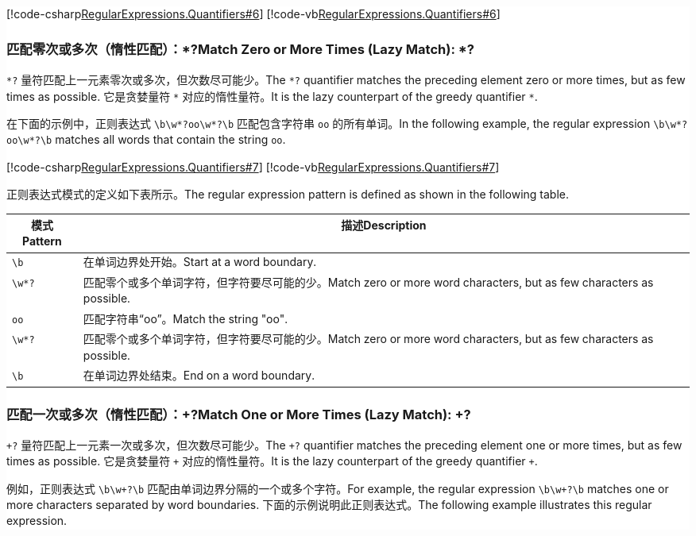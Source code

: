  [!code-csharp[RegularExpressions.Quantifiers#6](../../../samples/snippets/csharp/VS_Snippets_CLR/RegularExpressions.Quantifiers/cs/Quantifiers1.cs#6)]
 [!code-vb[RegularExpressions.Quantifiers#6](../../../samples/snippets/visualbasic/VS_Snippets_CLR/RegularExpressions.Quantifiers/vb/Quantifiers1.vb#6)]  
  
### <a name="match-zero-or-more-times-lazy-match-"></a><span data-ttu-id="1a6e7-204">匹配零次或多次（惰性匹配）：\*?</span><span class="sxs-lookup"><span data-stu-id="1a6e7-204">Match Zero or More Times (Lazy Match): \*?</span></span>  
 <span data-ttu-id="1a6e7-205">`*?` 量符匹配上一元素零次或多次，但次数尽可能少。</span><span class="sxs-lookup"><span data-stu-id="1a6e7-205">The `*?` quantifier matches the preceding element zero or more times, but as few times as possible.</span></span> <span data-ttu-id="1a6e7-206">它是贪婪量符 `*` 对应的惰性量符。</span><span class="sxs-lookup"><span data-stu-id="1a6e7-206">It is the lazy counterpart of the greedy quantifier `*`.</span></span>  
  
 <span data-ttu-id="1a6e7-207">在下面的示例中，正则表达式 `\b\w*?oo\w*?\b` 匹配包含字符串 `oo` 的所有单词。</span><span class="sxs-lookup"><span data-stu-id="1a6e7-207">In the following example, the regular expression `\b\w*?oo\w*?\b` matches all words that contain the string `oo`.</span></span>  
  
 [!code-csharp[RegularExpressions.Quantifiers#7](../../../samples/snippets/csharp/VS_Snippets_CLR/RegularExpressions.Quantifiers/cs/Quantifiers1.cs#7)]
 [!code-vb[RegularExpressions.Quantifiers#7](../../../samples/snippets/visualbasic/VS_Snippets_CLR/RegularExpressions.Quantifiers/vb/Quantifiers1.vb#7)]  
  
 <span data-ttu-id="1a6e7-208">正则表达式模式的定义如下表所示。</span><span class="sxs-lookup"><span data-stu-id="1a6e7-208">The regular expression pattern is defined as shown in the following table.</span></span>  
  
|<span data-ttu-id="1a6e7-209">模式</span><span class="sxs-lookup"><span data-stu-id="1a6e7-209">Pattern</span></span>|<span data-ttu-id="1a6e7-210">描述</span><span class="sxs-lookup"><span data-stu-id="1a6e7-210">Description</span></span>|  
|-------------|-----------------|  
|`\b`|<span data-ttu-id="1a6e7-211">在单词边界处开始。</span><span class="sxs-lookup"><span data-stu-id="1a6e7-211">Start at a word boundary.</span></span>|  
|`\w*?`|<span data-ttu-id="1a6e7-212">匹配零个或多个单词字符，但字符要尽可能的少。</span><span class="sxs-lookup"><span data-stu-id="1a6e7-212">Match zero or more word characters, but as few characters as possible.</span></span>|  
|`oo`|<span data-ttu-id="1a6e7-213">匹配字符串“oo”。</span><span class="sxs-lookup"><span data-stu-id="1a6e7-213">Match the string "oo".</span></span>|  
|`\w*?`|<span data-ttu-id="1a6e7-214">匹配零个或多个单词字符，但字符要尽可能的少。</span><span class="sxs-lookup"><span data-stu-id="1a6e7-214">Match zero or more word characters, but as few characters as possible.</span></span>|  
|`\b`|<span data-ttu-id="1a6e7-215">在单词边界处结束。</span><span class="sxs-lookup"><span data-stu-id="1a6e7-215">End on a word boundary.</span></span>|  
  
### <a name="match-one-or-more-times-lazy-match-"></a><span data-ttu-id="1a6e7-216">匹配一次或多次（惰性匹配）：+?</span><span class="sxs-lookup"><span data-stu-id="1a6e7-216">Match One or More Times (Lazy Match): +?</span></span>  
 <span data-ttu-id="1a6e7-217">`+?` 量符匹配上一元素一次或多次，但次数尽可能少。</span><span class="sxs-lookup"><span data-stu-id="1a6e7-217">The `+?` quantifier matches the preceding element one or more times, but as few times as possible.</span></span> <span data-ttu-id="1a6e7-218">它是贪婪量符 `+` 对应的惰性量符。</span><span class="sxs-lookup"><span data-stu-id="1a6e7-218">It is the lazy counterpart of the greedy quantifier `+`.</span></span>  
  
 <span data-ttu-id="1a6e7-219">例如，正则表达式 `\b\w+?\b` 匹配由单词边界分隔的一个或多个字符。</span><span class="sxs-lookup"><span data-stu-id="1a6e7-219">For example, the regular expression `\b\w+?\b` matches one or more characters separated by word boundaries.</span></span> <span data-ttu-id="1a6e7-220">下面的示例说明此正则表达式。</span><span class="sxs-lookup"><span data-stu-id="1a6e7-220">The following example illustrates this regular expression.</span></span>  
  
